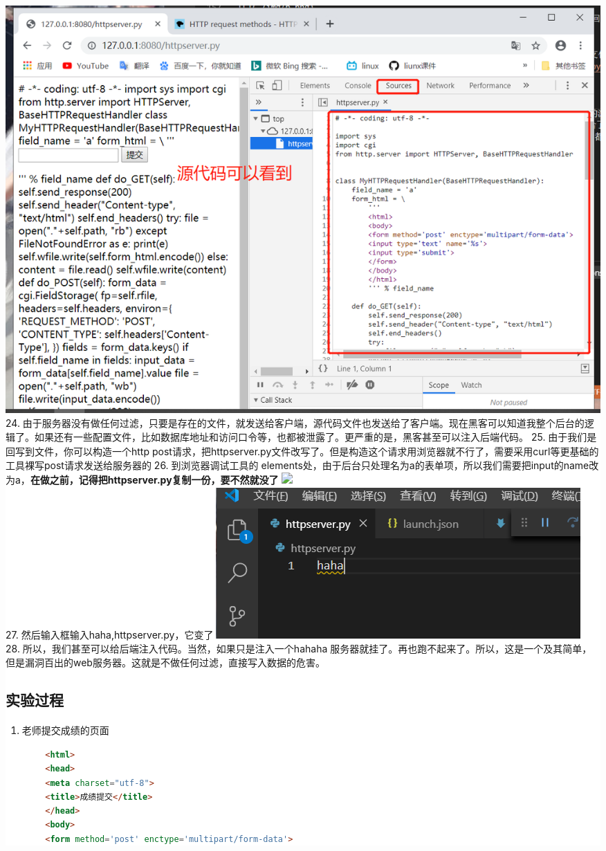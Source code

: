 ![](./img/source.png)                             
24. 由于服务器没有做任何过滤，只要是存在的文件，就发送给客户端，源代码文件也发送给了客户端。现在黑客可以知道我整个后台的逻辑了。如果还有一些配置文件，比如数据库地址和访问口令等，也都被泄露了。更严重的是，黑客甚至可以注入后端代码。
25. 由于我们是回写到文件，你可以构造一个http post请求，把httpserver.py文件改写了。但是构造这个请求用浏览器就不行了，需要采用curl等更基础的工具裸写post请求发送给服务器的
26. 到浏览器调试工具的 elements处，由于后台只处理名为a的表单项，所以我们需要把input的name改为a，**在做之前，记得把httpserver.py复制一份，要不然就没了**
![](./img/change.png)                  
27. 然后输入框输入haha,httpserver.py，它变了
![](./img/haha.png)                              
28. 所以，我们甚至可以给后端注入代码。当然，如果只是注入一个hahaha 服务器就挂了。再也跑不起来了。所以，这是一个及其简单，但是漏洞百出的web服务器。这就是不做任何过滤，直接写入数据的危害。             
## 实验过程
1. 老师提交成绩的页面
```html
        <html>
        <head>
        <meta charset="utf-8">
        <title>成绩提交</title>
        </head>
        <body>
        <form method='post' enctype='multipart/form-data'>
```